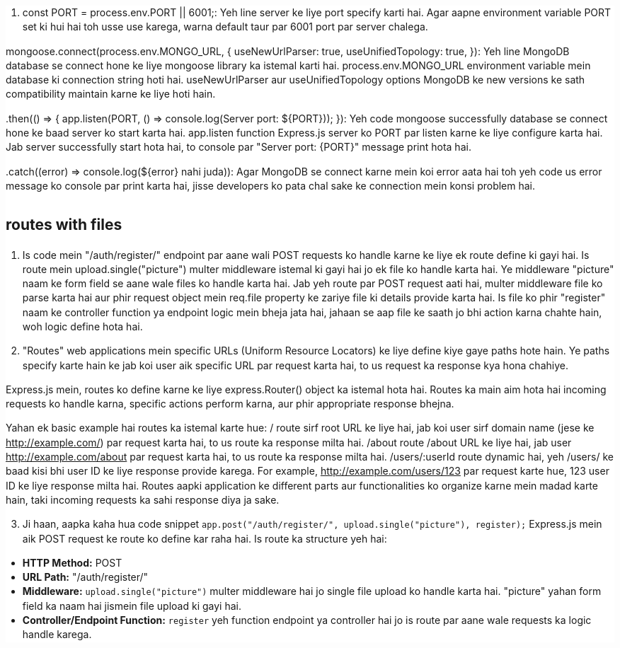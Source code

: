 1. const PORT = process.env.PORT || 6001;: Yeh line server ke liye port specify karti hai. Agar aapne environment variable PORT set ki hui hai toh usse use karega, warna default taur par 6001 port par server chalega.

mongoose.connect(process.env.MONGO_URL, { useNewUrlParser: true, useUnifiedTopology: true, }): Yeh line MongoDB database se connect hone ke liye mongoose library ka istemal karti hai. process.env.MONGO_URL environment variable mein database ki connection string hoti hai. useNewUrlParser aur useUnifiedTopology options MongoDB ke new versions ke sath compatibility maintain karne ke liye hoti hain.

.then(() => { app.listen(PORT, () => console.log(Server port: ${PORT})); }): Yeh code mongoose successfully database se connect hone ke baad server ko start karta hai. app.listen function Express.js server ko PORT par listen karne ke liye configure karta hai. Jab server successfully start hota hai, to console par "Server port: {PORT}" message print hota hai.

.catch((error) => console.log(${error} nahi juda)): Agar MongoDB se connect karne mein koi error aata hai toh yeh code us error message ko console par print karta hai, jisse developers ko pata chal sake ke connection mein konsi problem hai.

## routes with files

1. Is code mein "/auth/register/" endpoint par aane wali POST requests ko handle karne ke liye ek route define ki gayi hai. Is route mein upload.single("picture") multer middleware istemal ki gayi hai jo ek file ko handle karta hai. Ye middleware "picture" naam ke form field se aane wale files ko handle karta hai. Jab yeh route par POST request aati hai, multer middleware file ko parse karta hai aur phir request object mein req.file property ke zariye file ki details provide karta hai. Is file ko phir "register" naam ke controller function ya endpoint logic mein bheja jata hai, jahaan se aap file ke saath jo bhi action karna chahte hain, woh logic define hota hai.

2. "Routes" web applications mein specific URLs (Uniform Resource Locators) ke liye define kiye gaye paths hote hain. Ye paths specify karte hain ke jab koi user aik specific URL par request karta hai, to us request ka response kya hona chahiye.

Express.js mein, routes ko define karne ke liye express.Router() object ka istemal hota hai. Routes ka main aim hota hai incoming requests ko handle karna, specific actions perform karna, aur phir appropriate response bhejna.

Yahan ek basic example hai routes ka istemal karte hue:
/ route sirf root URL ke liye hai, jab koi user sirf domain name (jese ke http://example.com/) par request karta hai, to us route ka response milta hai.
/about route /about URL ke liye hai, jab user http://example.com/about par request karta hai, to us route ka response milta hai.
/users/:userId route dynamic hai, yeh /users/ ke baad kisi bhi user ID ke liye response provide karega. For example, http://example.com/users/123 par request karte hue, 123 user ID ke liye response milta hai.
Routes aapki application ke different parts aur functionalities ko organize karne mein madad karte hain, taki incoming requests ka sahi response diya ja sake.

3. Ji haan, aapka kaha hua code snippet `app.post("/auth/register/", upload.single("picture"), register);` Express.js mein aik POST request ke route ko define kar raha hai. Is route ka structure yeh hai:

- **HTTP Method:** POST
- **URL Path:** "/auth/register/"
- **Middleware:** `upload.single("picture")` multer middleware hai jo single file upload ko handle karta hai. "picture" yahan form field ka naam hai jismein file upload ki gayi hai.
- **Controller/Endpoint Function:** `register` yeh function endpoint ya controller hai jo is route par aane wale requests ka logic handle karega.
